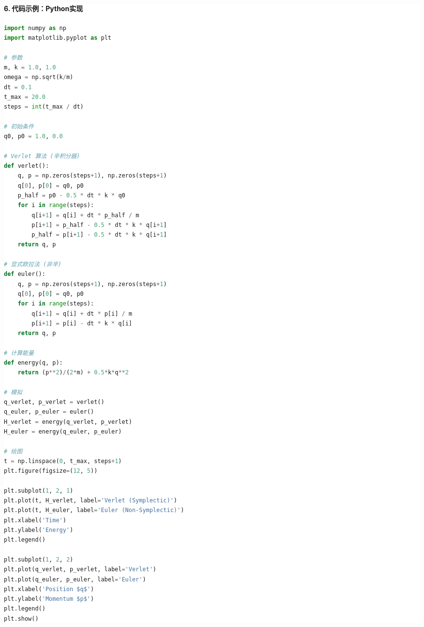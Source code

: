 
#### **6. 代码示例：Python实现**
```python
import numpy as np
import matplotlib.pyplot as plt

# 参数
m, k = 1.0, 1.0
omega = np.sqrt(k/m)
dt = 0.1
t_max = 20.0
steps = int(t_max / dt)

# 初始条件
q0, p0 = 1.0, 0.0

# Verlet 算法 (辛积分器)
def verlet():
    q, p = np.zeros(steps+1), np.zeros(steps+1)
    q[0], p[0] = q0, p0
    p_half = p0 - 0.5 * dt * k * q0
    for i in range(steps):
        q[i+1] = q[i] + dt * p_half / m
        p[i+1] = p_half - 0.5 * dt * k * q[i+1]
        p_half = p[i+1] - 0.5 * dt * k * q[i+1]
    return q, p

# 显式欧拉法 (非辛)
def euler():
    q, p = np.zeros(steps+1), np.zeros(steps+1)
    q[0], p[0] = q0, p0
    for i in range(steps):
        q[i+1] = q[i] + dt * p[i] / m
        p[i+1] = p[i] - dt * k * q[i]
    return q, p

# 计算能量
def energy(q, p):
    return (p**2)/(2*m) + 0.5*k*q**2

# 模拟
q_verlet, p_verlet = verlet()
q_euler, p_euler = euler()
H_verlet = energy(q_verlet, p_verlet)
H_euler = energy(q_euler, p_euler)

# 绘图
t = np.linspace(0, t_max, steps+1)
plt.figure(figsize=(12, 5))

plt.subplot(1, 2, 1)
plt.plot(t, H_verlet, label='Verlet (Symplectic)')
plt.plot(t, H_euler, label='Euler (Non-Symplectic)')
plt.xlabel('Time')
plt.ylabel('Energy')
plt.legend()

plt.subplot(1, 2, 2)
plt.plot(q_verlet, p_verlet, label='Verlet')
plt.plot(q_euler, p_euler, label='Euler')
plt.xlabel('Position $q$')
plt.ylabel('Momentum $p$')
plt.legend()
plt.show()
```